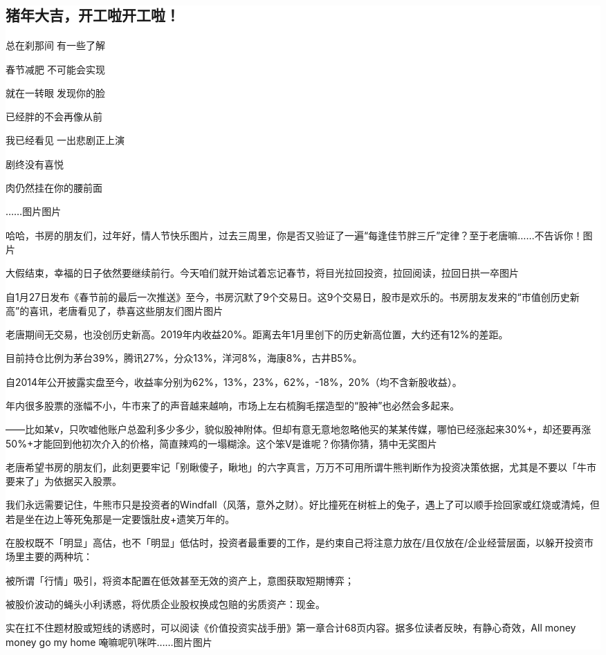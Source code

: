 ## 猪年大吉，开工啦开工啦！
总在刹那间 有一些了解

春节减肥 不可能会实现

就在一转眼 发现你的脸

已经胖的不会再像从前

我已经看见 一出悲剧正上演

剧终没有喜悦 

肉仍然挂在你的腰前面

……图片图片

 

哈哈，书房的朋友们，过年好，情人节快乐图片，过去三周里，你是否又验证了一遍“每逢佳节胖三斤”定律？至于老唐嘛……不告诉你！图片

 

大假结束，幸福的日子依然要继续前行。今天咱们就开始试着忘记春节，将目光拉回投资，拉回阅读，拉回日拱一卒图片

 

自1月27日发布《春节前的最后一次推送》至今，书房沉默了9个交易日。这9个交易日，股市是欢乐的。书房朋友发来的“市值创历史新高”的喜讯，老唐看见了，恭喜这些朋友们图片图片

 

老唐期间无交易，也没创历史新高。2019年内收益20%。距离去年1月里创下的历史新高位置，大约还有12%的差距。



目前持仓比例为茅台39%，腾讯27%，分众13%，洋河8%，海康8%，古井B5%。



自2014年公开披露实盘至今，收益率分别为62%，13%，23%，62%，-18%，20%（均不含新股收益）。

 

年内很多股票的涨幅不小，牛市来了的声音越来越响，市场上左右梳胸毛摆造型的“股神”也必然会多起来。



——比如某v，只吹嘘他账户总盈利多少多少，貌似股神附体。但却有意无意地忽略他买的某某传媒，哪怕已经涨起来30%+，却还要再涨50%+才能回到他初次介入的价格，简直辣鸡的一塌糊涂。这个笨V是谁呢？你猜你猜，猜中无奖图片



老唐希望书房的朋友们，此刻更要牢记「别瞅傻子，瞅地」的六字真言，万万不可用所谓牛熊判断作为投资决策依据，尤其是不要以「牛市要来了」为依据买入股票。



我们永远需要记住，牛熊市只是投资者的Windfall（风落，意外之财）。好比撞死在树桩上的兔子，遇上了可以顺手捡回家或红烧或清炖，但若是坐在边上等死兔那是一定要饿肚皮+遗笑万年的。

 

在股权既不「明显」高估，也不「明显」低估时，投资者最重要的工作，是约束自己将注意力放在/且仅放在/企业经营层面，以躲开投资市场里主要的两种坑：



被所谓「行情」吸引，将资本配置在低效甚至无效的资产上，意图获取短期博弈；

被股价波动的蝇头小利诱惑，将优质企业股权换成包赔的劣质资产：现金。 



实在扛不住题材股或短线的诱惑时，可以阅读《价值投资实战手册》第一章合计68页内容。据多位读者反映，有静心奇效，All money money go my home 唵嘛呢叭咪吽……图片图片
